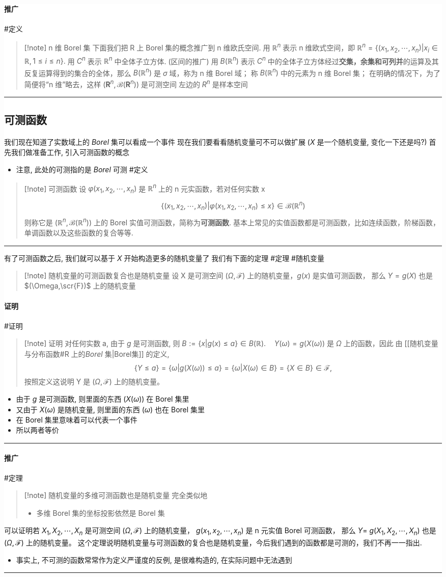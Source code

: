 #### 推广
#定义
>[!note] n 维 Borel 集
下面我们把 R 上 Borel 集的概念推广到 n 维欧氏空间. 
用 $\mathbb{R}^n$ 表示 n 维欧式空间，即 $\mathbb{R}^n=\{(x_1,x_2,\cdots,x_n)|x_i\in\mathbb{R},1\leq i\leq n\}.$ 
用 $C^n$ 表示 $\mathbb{R}^n$ 中全体子立方体. (区间的推广)
用 $B(\mathbb{R}^n)$ 表示 $C^n$ 中的全体子立方体经过**交集，余集和可列并**的运算及其反复运算得到的集合的全体，那么 $B(\mathbb{R}^n)$ 是 $\sigma$ 域，称为 n 维 Borel 域；
称 $B(\mathbb{R}^n)$ 中的元素为 n 维 Borel 集；
在明确的情况下，为了简便将“n 维”略去，这样 $(\mathbf{R}^n,\mathcal{B}(\mathbf{R}^n))$ 是可测空间
左边的 $R^n$ 是样本空间

---
## 可测函数
我们现在知道了实数域上的 $Borel$ 集可以看成一个事件
现在我们要看看随机变量可不可以做扩展 ($X$ 是一个随机变量, 变化一下还是吗?)
首先我们做准备工作, 引入可测函数的概念

- 注意, 此处的可测指的是 $Borel$ 可测
#定义 
>[!note] 可测函数
设 $\varphi(x_1,x_2,\cdots,x_n)$ 是 $\mathbb{R}^n$ 上的 n 元实函数，若对任何实数 x
$$\{(x_1,x_2,\cdots,x_n)|\varphi(x_1,x_2,\cdots,x_n)\leq x\}\in\mathcal{B}(\mathbb{R}^n)$$
则称它是 $(\mathbb{R}^n,\mathcal{B}(\mathbb{R}^n))$ 上的 Borel 实值可测函数，简称为**可测函数**.
基本上常见的实值函数都是可测函数，比如连续函数，阶梯函数，单调函数以及这些函数的复合等等.

---
有了可测函数之后, 我们就可以基于 $X$ 开始构造更多的随机变量了
我们有下面的定理
#定理 #随机变量 
>[!note] 随机变量的可测函数复合也是随机变量
设 X 是可测空间 $(\Omega,\mathscr{F})$ 上的随机变量，$g(x)$ 是实值可测函数，
那么 $Y=g(X)$ 也是 $(\Omega,\scr{F})$ 上的随机变量
#### 证明
#证明
>[!note] 证明
对任何实数 a, 由于 $g$ 是可测函数, 则 $B:=\{x|g(x)\leq a\}\in B(\mathbb{R}).\quad Y(\omega)=g(X(\omega))$ 是 $\Omega$ 上的函数，因此
由 [[随机变量与分布函数#R 上的$Borel$ 集|Borel集]] 的定义,
$$\{Y\leq a\}=\{\omega|g(X(\omega))\leq a\}=\{\omega|X(\omega)\in B\}=\{X\in B\}\in\mathscr{F},$$
按照定义这说明 Y 是 $(\Omega,\mathscr{F})$ 上的随机变量。
- 由于 $g$ 是可测函数, 则里面的东西 ($X(\omega)$) 在 Borel 集里
- 又由于 $X(\omega)$ 是随机变量, 则里面的东西 ($\omega$) 也在 Borel 集里
- 在 Borel 集里意味着可以代表一个事件
- 所以两者等价

----
#### 推广
#定理 
>[!note] 随机变量的多维可测函数也是随机变量
完全类似地 
>- 多维 Borel 集的坐标投影依然是 Borel 集
 >
可以证明若 $X_1,X_2,\cdots,X_n$ 是可测空间 $(\Omega,\mathscr{F})$ 上的随机变量，
$g(x_1,x_2,\cdots,x_n)$ 是 n 元实值 Borel 可测函数，
那么 $Y=$ $g(X_1,X_2,\cdots,X_n)$ 也是 $(\Omega,\mathscr{F})$ 上的随机变量。
这个定理说明随机变量与可测函数的复合也是随机变量，今后我们遇到的函数都是可测的，我们不再一一指出.
- 事实上, 不可测的函数常常作为定义严谨度的反例, 是很难构造的, 在实际问题中无法遇到

---